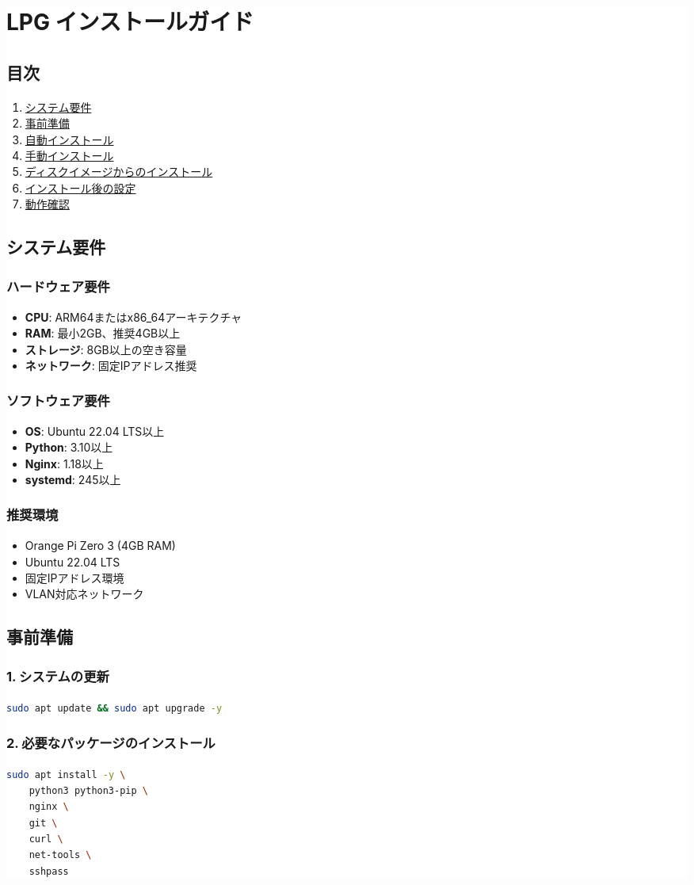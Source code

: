 # LPG インストールガイド

## 目次
1. [システム要件](#システム要件)
2. [事前準備](#事前準備)
3. [自動インストール](#自動インストール)
4. [手動インストール](#手動インストール)
5. [ディスクイメージからのインストール](#ディスクイメージからのインストール)
6. [インストール後の設定](#インストール後の設定)
7. [動作確認](#動作確認)

## システム要件

### ハードウェア要件
- **CPU**: ARM64またはx86_64アーキテクチャ
- **RAM**: 最小2GB、推奨4GB以上
- **ストレージ**: 8GB以上の空き容量
- **ネットワーク**: 固定IPアドレス推奨

### ソフトウェア要件
- **OS**: Ubuntu 22.04 LTS以上
- **Python**: 3.10以上
- **Nginx**: 1.18以上
- **systemd**: 245以上

### 推奨環境
- Orange Pi Zero 3 (4GB RAM)
- Ubuntu 22.04 LTS
- 固定IPアドレス環境
- VLAN対応ネットワーク

## 事前準備

### 1. システムの更新
```bash
sudo apt update && sudo apt upgrade -y
```

### 2. 必要なパッケージのインストール
```bash
sudo apt install -y \
    python3 python3-pip \
    nginx \
    git \
    curl \
    net-tools \
    sshpass
```
